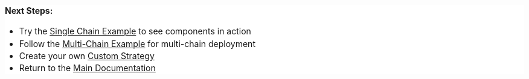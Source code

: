 **Next Steps:**

- Try the [Single Chain Example](../examples/single_chain_example.md) to see components in action
- Follow the [Multi-Chain Example](../examples/multi_chain_example.md) for multi-chain deployment
- Create your own [Custom Strategy](../examples/custom_strategy_example.md)
- Return to the [Main Documentation](../index.md)

